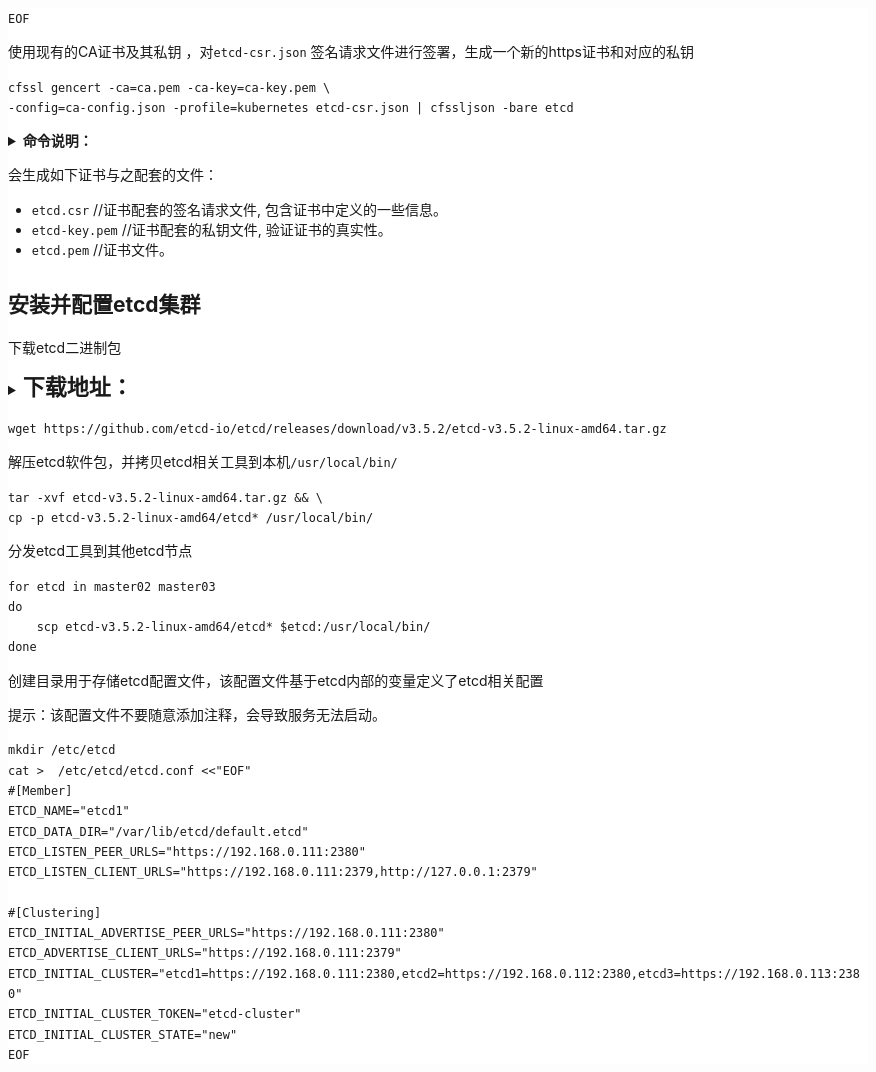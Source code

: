 ```shell
EOF
```

使用现有的CA证书及其私钥 ，对`etcd-csr.json` 签名请求文件进行签署，生成一个新的https证书和对应的私钥

```shell
cfssl gencert -ca=ca.pem -ca-key=ca-key.pem \
-config=ca-config.json -profile=kubernetes etcd-csr.json | cfssljson -bare etcd
```

<details class="lake-collapse"><summary id="ubd82fcbd"><strong><span class="ne-text">命令说明：</span></strong></summary></details>

会生成如下证书与之配套的文件：

- `etcd.csr`	      //证书配套的签名请求文件, 包含证书中定义的一些信息。 
- `etcd-key.pem`   //证书配套的私钥文件, 验证证书的真实性。
- `etcd.pem`      //证书文件。

## 安装并配置etcd集群

下载etcd二进制包

<details class="lake-collapse"><summary id="u678dc039"><strong><span class="ne-text" style="font-size: 22px">下载地址：</span></strong></summary></details>

```shell
wget https://github.com/etcd-io/etcd/releases/download/v3.5.2/etcd-v3.5.2-linux-amd64.tar.gz
```

解压etcd软件包，并拷贝etcd相关工具到本机`/usr/local/bin/`

```shell
tar -xvf etcd-v3.5.2-linux-amd64.tar.gz && \
cp -p etcd-v3.5.2-linux-amd64/etcd* /usr/local/bin/
```

分发etcd工具到其他etcd节点

```shell
for etcd in master02 master03
do
	scp etcd-v3.5.2-linux-amd64/etcd* $etcd:/usr/local/bin/
done
```

创建目录用于存储etcd配置文件，该配置文件基于etcd内部的变量定义了etcd相关配置

提示：该配置文件不要随意添加注释，会导致服务无法启动。

```shell
mkdir /etc/etcd
cat >  /etc/etcd/etcd.conf <<"EOF"
#[Member]
ETCD_NAME="etcd1"
ETCD_DATA_DIR="/var/lib/etcd/default.etcd"
ETCD_LISTEN_PEER_URLS="https://192.168.0.111:2380"
ETCD_LISTEN_CLIENT_URLS="https://192.168.0.111:2379,http://127.0.0.1:2379"

#[Clustering]
ETCD_INITIAL_ADVERTISE_PEER_URLS="https://192.168.0.111:2380"
ETCD_ADVERTISE_CLIENT_URLS="https://192.168.0.111:2379"
ETCD_INITIAL_CLUSTER="etcd1=https://192.168.0.111:2380,etcd2=https://192.168.0.112:2380,etcd3=https://192.168.0.113:2380"
ETCD_INITIAL_CLUSTER_TOKEN="etcd-cluster"
ETCD_INITIAL_CLUSTER_STATE="new"
EOF
```
